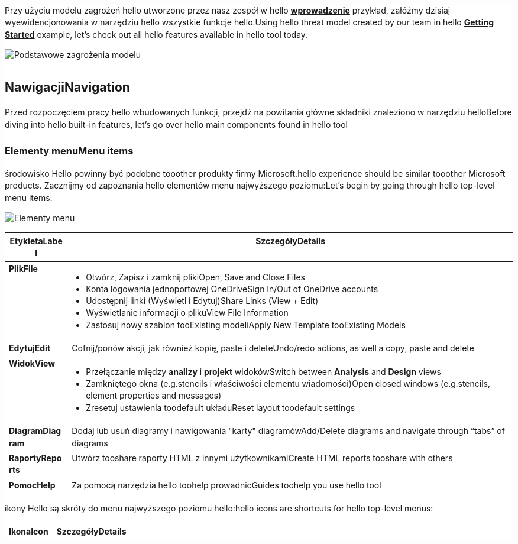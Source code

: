 <span data-ttu-id="3ef34-109">Przy użyciu modelu zagrożeń hello utworzone przez nasz zespół w hello  **[wprowadzenie](./azure-security-threat-modeling-tool-getting-started.md)**  przykład, załóżmy dzisiaj wyewidencjonowania w narzędziu hello wszystkie funkcje hello.</span><span class="sxs-lookup"><span data-stu-id="3ef34-109">Using hello threat model created by our team in hello **[Getting Started](./azure-security-threat-modeling-tool-getting-started.md)** example, let’s check out all hello features available in hello tool today.</span></span>

![Podstawowe zagrożenia modelu](./media/azure-security-threat-modeling-tool/basictmt.png)

## <a name="navigation"></a><span data-ttu-id="3ef34-111">Nawigacji</span><span class="sxs-lookup"><span data-stu-id="3ef34-111">Navigation</span></span>

<span data-ttu-id="3ef34-112">Przed rozpoczęciem pracy hello wbudowanych funkcji, przejdź na powitania główne składniki znaleziono w narzędziu hello</span><span class="sxs-lookup"><span data-stu-id="3ef34-112">Before diving into hello built-in features, let’s go over hello main components found in hello tool</span></span>

### <a name="menu-items"></a><span data-ttu-id="3ef34-113">Elementy menu</span><span class="sxs-lookup"><span data-stu-id="3ef34-113">Menu items</span></span>

<span data-ttu-id="3ef34-114">środowisko Hello powinny być podobne tooother produkty firmy Microsoft.</span><span class="sxs-lookup"><span data-stu-id="3ef34-114">hello experience should be similar tooother Microsoft products.</span></span> <span data-ttu-id="3ef34-115">Zacznijmy od zapoznania hello elementów menu najwyższego poziomu:</span><span class="sxs-lookup"><span data-stu-id="3ef34-115">Let’s begin by going through hello top-level menu items:</span></span>

![Elementy menu](./media/azure-security-threat-modeling-tool/menuitems.png)

| <span data-ttu-id="3ef34-117">Etykieta</span><span class="sxs-lookup"><span data-stu-id="3ef34-117">Label</span></span>                               | <span data-ttu-id="3ef34-118">Szczegóły</span><span class="sxs-lookup"><span data-stu-id="3ef34-118">Details</span></span>      |
| --------------------------------------- | ------------ |
| <span data-ttu-id="3ef34-119">**Plik**</span><span class="sxs-lookup"><span data-stu-id="3ef34-119">**File**</span></span> | <ul><li><span data-ttu-id="3ef34-120">Otwórz, Zapisz i zamknij pliki</span><span class="sxs-lookup"><span data-stu-id="3ef34-120">Open, Save and Close Files</span></span></li><li><span data-ttu-id="3ef34-121">Konta logowania jednoportowej OneDrive</span><span class="sxs-lookup"><span data-stu-id="3ef34-121">Sign In/Out of OneDrive accounts</span></span></li><li><span data-ttu-id="3ef34-122">Udostępnij linki (Wyświetl i Edytuj)</span><span class="sxs-lookup"><span data-stu-id="3ef34-122">Share Links (View + Edit)</span></span></li><li><span data-ttu-id="3ef34-123">Wyświetlanie informacji o pliku</span><span class="sxs-lookup"><span data-stu-id="3ef34-123">View File Information</span></span></li><li><span data-ttu-id="3ef34-124">Zastosuj nowy szablon tooExisting modeli</span><span class="sxs-lookup"><span data-stu-id="3ef34-124">Apply New Template tooExisting Models</span></span></li></ul> |
| <span data-ttu-id="3ef34-125">**Edytuj**</span><span class="sxs-lookup"><span data-stu-id="3ef34-125">**Edit**</span></span> | <span data-ttu-id="3ef34-126">Cofnij/ponów akcji, jak również kopię, paste i delete</span><span class="sxs-lookup"><span data-stu-id="3ef34-126">Undo/redo actions, as well a copy, paste and delete</span></span> |
| <span data-ttu-id="3ef34-127">**Widok**</span><span class="sxs-lookup"><span data-stu-id="3ef34-127">**View**</span></span> | <ul><li><span data-ttu-id="3ef34-128">Przełączanie między **analizy** i **projekt** widoków</span><span class="sxs-lookup"><span data-stu-id="3ef34-128">Switch between **Analysis** and **Design** views</span></span></li><li><span data-ttu-id="3ef34-129">Zamkniętego okna (e.g.stencils i właściwości elementu wiadomości)</span><span class="sxs-lookup"><span data-stu-id="3ef34-129">Open closed windows (e.g.stencils, element properties and messages)</span></span></li><li><span data-ttu-id="3ef34-130">Zresetuj ustawienia toodefault układu</span><span class="sxs-lookup"><span data-stu-id="3ef34-130">Reset layout toodefault settings</span></span></li></ul> |
| <span data-ttu-id="3ef34-131">**Diagram**</span><span class="sxs-lookup"><span data-stu-id="3ef34-131">**Diagram**</span></span> | <span data-ttu-id="3ef34-132">Dodaj lub usuń diagramy i nawigowania "karty" diagramów</span><span class="sxs-lookup"><span data-stu-id="3ef34-132">Add/Delete diagrams and navigate through “tabs” of diagrams</span></span> |
| <span data-ttu-id="3ef34-133">**Raporty**</span><span class="sxs-lookup"><span data-stu-id="3ef34-133">**Reports**</span></span> | <span data-ttu-id="3ef34-134">Utwórz tooshare raporty HTML z innymi użytkownikami</span><span class="sxs-lookup"><span data-stu-id="3ef34-134">Create HTML reports tooshare with others</span></span> |
| <span data-ttu-id="3ef34-135">**Pomoc**</span><span class="sxs-lookup"><span data-stu-id="3ef34-135">**Help**</span></span> | <span data-ttu-id="3ef34-136">Za pomocą narzędzia hello toohelp prowadnic</span><span class="sxs-lookup"><span data-stu-id="3ef34-136">Guides toohelp you use hello tool</span></span> |

<span data-ttu-id="3ef34-137">ikony Hello są skróty do menu najwyższego poziomu hello:</span><span class="sxs-lookup"><span data-stu-id="3ef34-137">hello icons are shortcuts for hello top-level menus:</span></span>

| <span data-ttu-id="3ef34-138">Ikona</span><span class="sxs-lookup"><span data-stu-id="3ef34-138">Icon</span></span>                               | <span data-ttu-id="3ef34-139">Szczegóły</span><span class="sxs-lookup"><span data-stu-id="3ef34-139">Details</span></span>      |
| --------------------------------------- | ------------ |